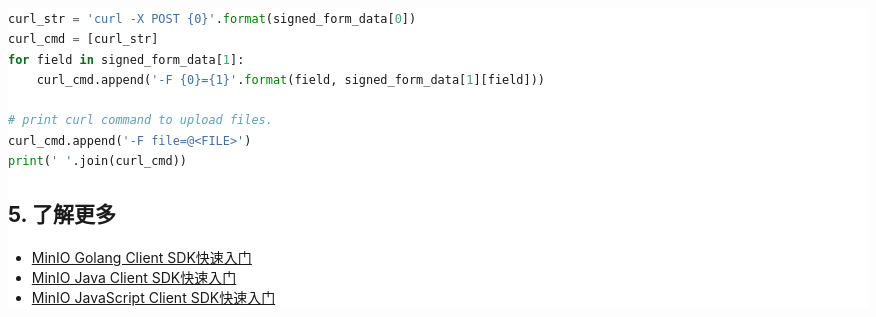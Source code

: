 ```py
curl_str = 'curl -X POST {0}'.format(signed_form_data[0])
curl_cmd = [curl_str]
for field in signed_form_data[1]:
    curl_cmd.append('-F {0}={1}'.format(field, signed_form_data[1][field]))

# print curl command to upload files.
curl_cmd.append('-F file=@<FILE>')
print(' '.join(curl_cmd))
```

## 5. 了解更多

- [MinIO Golang Client SDK快速入门](http://docs.minio.org.cn/docs/master/golang-client-quickstart-guide)
- [MinIO Java Client SDK快速入门](http://docs.minio.org.cn/docs/master/java-client-quickstart-guide)
- [MinIO JavaScript Client SDK快速入门](http://docs.minio.org.cn/docs/master/javascript-client-quickstart-guide)
